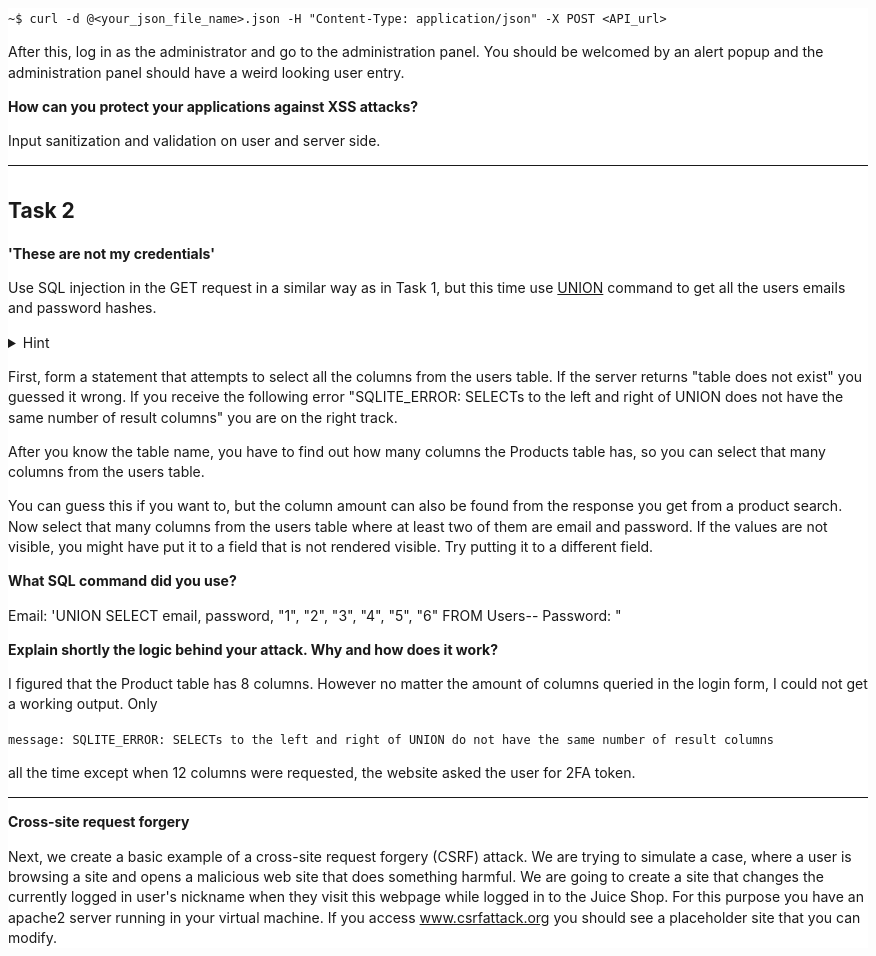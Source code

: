 ```shell
~$ curl -d @<your_json_file_name>.json -H "Content-Type: application/json" -X POST <API_url>
```
After this, log in as the administrator and go to the administration panel. You should be welcomed by an alert popup and the administration panel should have a weird looking user entry.

__How can you protect your applications against XSS attacks?__

Input sanitization and validation on user and server side.

---

## Task 2 

**'These are not my credentials'**

Use SQL injection in the GET request in a similar way as in Task 1, but this time use [UNION](http://www.sqlinjection.net/union/) command to get all the users emails and password hashes.

<details><summary>Hint</summary></details>

First, form a statement that attempts to select all the columns from the users table. If the server returns "table does not exist" you guessed it wrong. If you receive the following error "SQLITE_ERROR: SELECTs to the left and right of UNION does not have the same number of result columns" you are on the right track. 

After you know the table name, you have to find out how many columns the Products table has, so you can select that many columns from the users table. 

You can guess this if you want to, but the column amount can also be found from the response you get from a product search. Now select that many columns from the users table where at least two of them are email and password. If the values are not visible, you might have put it to a field that is not rendered visible. Try putting it to a different field.


__What SQL command did you use?__

Email: 'UNION SELECT email, password, "1", "2", "3", "4", "5", "6" FROM Users--
Password: "

__Explain shortly the logic behind your attack. Why and how does it work?__

I figured that the Product table has 8 columns. However no matter the amount of columns queried in the login form, I could not get a working output. Only
```shell
message: SQLITE_ERROR: SELECTs to the left and right of UNION do not have the same number of result columns 
```
all the time except when 12 columns were requested, the website asked the user for 2FA token.

---


**Cross-site request forgery**

Next, we create a basic example of a cross-site request forgery (CSRF) attack. We are trying to simulate a case, where a user is browsing a site and opens a malicious web site that does something harmful. We are going to create a site that changes the currently logged in user's nickname when they visit this webpage while logged in to the Juice Shop. For this purpose you have an apache2 server running in your virtual machine. If you access www.csrfattack.org you should see a placeholder site that you can modify.
